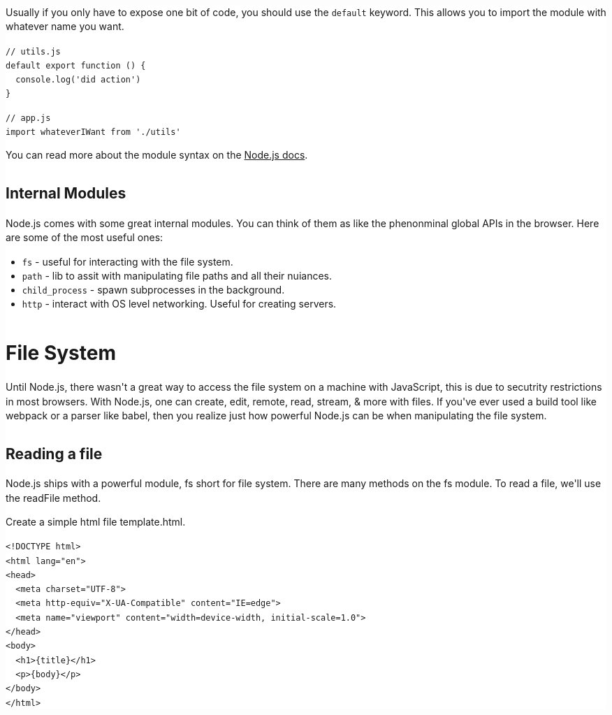 Usually if you only have to expose one bit of code, you should use the `default` keyword. This allows you to import the module with whatever name you want.
```
// utils.js
default export function () {
  console.log('did action')
}
```

```
// app.js
import whateverIWant from './utils'
```
You can read more about the module syntax on the <a href="https://nodejs.org/api/packages.html" target="_blank">Node.js docs</a>.

## Internal Modules
Node.js comes with some great internal modules. You can think of them as like the phenonminal global APIs in the browser. Here are some of the most useful ones:

- `fs` - useful for interacting with the file system.
- `path` - lib to assit with manipulating file paths and all their nuiances.
- `child_process` - spawn subprocesses in the background.
- `http` - interact with OS level networking. Useful for creating servers.


# File System

Until Node.js, there wasn't a great way to access the file system on a machine with JavaScript, this is due to secutrity restrictions in most browsers. With Node.js, one can create, edit, remote, read, stream, & more with files. If you've ever used a build tool like webpack or a parser like babel, then you realize just how powerful Node.js can be when manipulating the file system.

## Reading a file
Node.js ships with a powerful module, fs short for file system. There are many methods on the fs module. To read a file, we'll use the readFile method.

Create a simple html file template.html.

```
<!DOCTYPE html>
<html lang="en">
<head>
  <meta charset="UTF-8">
  <meta http-equiv="X-UA-Compatible" content="IE=edge">
  <meta name="viewport" content="width=device-width, initial-scale=1.0">
</head>
<body>
  <h1>{title}</h1>
  <p>{body}</p>
</body>
</html>
```
